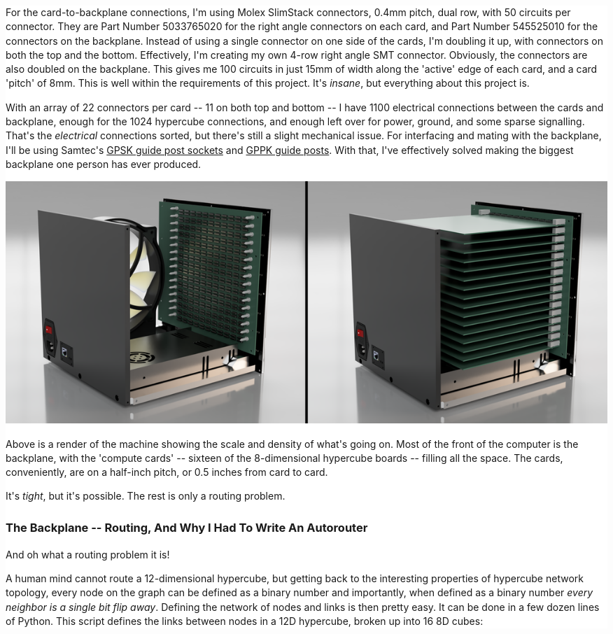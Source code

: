 For the card-to-backplane connections, I'm using Molex SlimStack connectors, 0.4mm pitch, dual row, with 50 circuits per connector. They are Part Number 5033765020 for the right angle connectors on each card, and Part Number 545525010 for the connectors on the backplane. Instead of using a single connector on one side of the cards, I'm doubling it up, with connectors on both the top and the bottom. Effectively, I'm creating my own 4-row right angle SMT connector. Obviously, the connectors are also doubled on the backplane. This gives me 100 circuits in just 15mm of width along the 'active' edge of each card, and a card 'pitch' of 8mm. This is well within the requirements of this project. It's _insane_, but everything about this project is.

With an array of 22 connectors per card -- 11 on both top and bottom -- I have 1100 electrical connections between the cards and backplane, enough for the 1024 hypercube connections, and enough left over for power, ground, and some sparse signalling. That's the _electrical_ connections sorted, but there's still a  slight mechanical issue. For interfacing and mating with the backplane, I'll be using Samtec's [GPSK guide post sockets](https://www.samtec.com/products/gpsk) and [GPPK guide posts](https://www.samtec.com/products/gppk). With that, I've effectively solved making the biggest backplane one person has ever produced. 

![Renders of the computer with the backplane unloaded, left, and loaded with 16 compute cards, right](/images/ConnM/BackplaneUnloadedLoaded.png)

Above is a render of the machine showing the scale and density of what's going on. Most of the front of the computer is the backplane, with the 'compute cards' -- sixteen of the 8-dimensional hypercube boards -- filling all the space. The cards, conveniently, are on a half-inch pitch, or 0.5 inches from card to card.

It's _tight_, but it's possible. The rest is only a routing problem.

### The Backplane -- Routing, And Why I Had To Write An Autorouter

And oh what a routing problem it is! 

A human mind cannot route a 12-dimensional hypercube, but getting back to the interesting properties of hypercube network topology, every node on the graph can be defined as a binary number and importantly, when defined as a binary number _every neighbor is a single bit flip away_. Defining the network of nodes and links is then pretty easy. It can be done in a few dozen lines of Python. This script defines the links between nodes in a 12D hypercube, broken up into 16 8D cubes:
